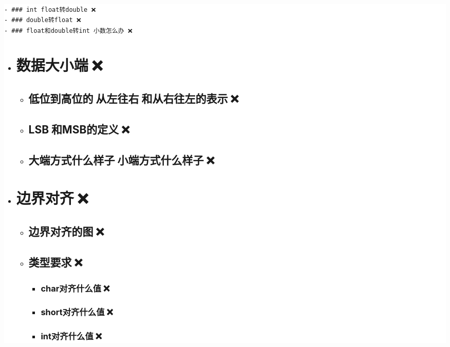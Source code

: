     - ### int float转double ❌
    - ### double转float ❌
    - ### float和double转int 小数怎么办 ❌
- # 数据大小端 ❌
  - ## 低位到高位的 从左往右 和从右往左的表示 ❌
  - ## LSB 和MSB的定义 ❌
  - ## 大端方式什么样子 小端方式什么样子 ❌
- # 边界对齐 ❌
  - ## 边界对齐的图 ❌
  - ## 类型要求 ❌
    - ### char对齐什么值 ❌
    - ### short对齐什么值 ❌
    - ### int对齐什么值 ❌